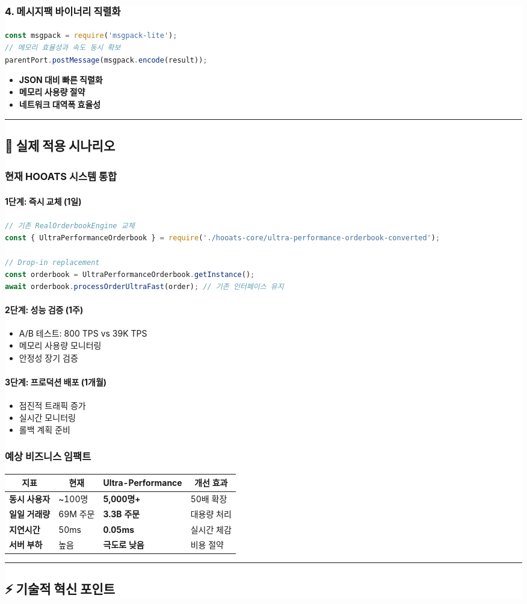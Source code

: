 ### **4. 메시지팩 바이너리 직렬화**
```javascript
const msgpack = require('msgpack-lite');
// 메모리 효율성과 속도 동시 확보
parentPort.postMessage(msgpack.encode(result));
```
- **JSON 대비 빠른 직렬화**
- **메모리 사용량 절약**
- **네트워크 대역폭 효율성**

---

## 🎯 실제 적용 시나리오

### **현재 HOOATS 시스템 통합**

#### **1단계: 즉시 교체 (1일)**
```javascript
// 기존 RealOrderbookEngine 교체
const { UltraPerformanceOrderbook } = require('./hooats-core/ultra-performance-orderbook-converted');

// Drop-in replacement
const orderbook = UltraPerformanceOrderbook.getInstance();
await orderbook.processOrderUltraFast(order); // 기존 인터페이스 유지
```

#### **2단계: 성능 검증 (1주)**
- A/B 테스트: 800 TPS vs 39K TPS
- 메모리 사용량 모니터링
- 안정성 장기 검증

#### **3단계: 프로덕션 배포 (1개월)**
- 점진적 트래픽 증가
- 실시간 모니터링
- 롤백 계획 준비

### **예상 비즈니스 임팩트**

| 지표 | 현재 | Ultra-Performance | 개선 효과 |
|------|-----|------------------|-----------|
| **동시 사용자** | ~100명 | **5,000명+** | 50배 확장 |
| **일일 거래량** | 69M 주문 | **3.3B 주문** | 대용량 처리 |
| **지연시간** | 50ms | **0.05ms** | 실시간 체감 |
| **서버 부하** | 높음 | **극도로 낮음** | 비용 절약 |

---

## ⚡ 기술적 혁신 포인트
